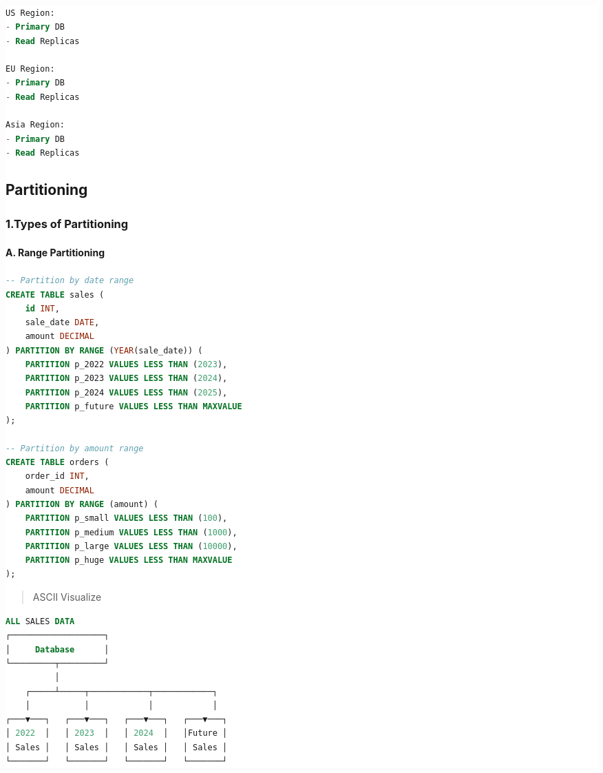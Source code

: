 ```sql
US Region:
- Primary DB
- Read Replicas

EU Region:
- Primary DB
- Read Replicas

Asia Region:
- Primary DB
- Read Replicas
```

## Partitioning

### 1.Types of Partitioning

#### A. Range Partitioning

```sql
-- Partition by date range
CREATE TABLE sales (
    id INT,
    sale_date DATE,
    amount DECIMAL
) PARTITION BY RANGE (YEAR(sale_date)) (
    PARTITION p_2022 VALUES LESS THAN (2023),
    PARTITION p_2023 VALUES LESS THAN (2024),
    PARTITION p_2024 VALUES LESS THAN (2025),
    PARTITION p_future VALUES LESS THAN MAXVALUE
);

-- Partition by amount range
CREATE TABLE orders (
    order_id INT,
    amount DECIMAL
) PARTITION BY RANGE (amount) (
    PARTITION p_small VALUES LESS THAN (100),
    PARTITION p_medium VALUES LESS THAN (1000),
    PARTITION p_large VALUES LESS THAN (10000),
    PARTITION p_huge VALUES LESS THAN MAXVALUE
);
```

> ASCII Visualize

```sql
ALL SALES DATA
┌───────────────────┐
│     Database      │
└─────────┬─────────┘
          │
    ┌─────┴─────┬────────────┬────────────┐
    │           │            │            │
┌───▼───┐   ┌───▼───┐   ┌───▼───┐   ┌───▼───┐
│ 2022  │   │ 2023  │   │ 2024  │   │Future │
│ Sales │   │ Sales │   │ Sales │   │ Sales │
└───────┘   └───────┘   └───────┘   └───────┘
```
